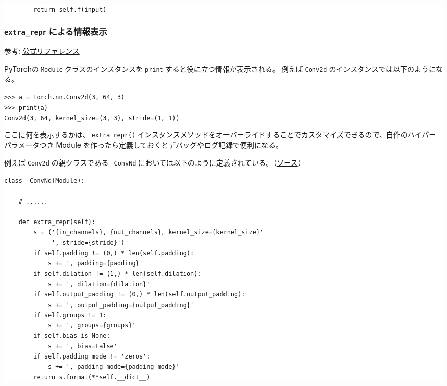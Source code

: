 ```python:
        return self.f(input)

```

### `extra_repr` による情報表示

参考: [公式リファレンス](https://pytorch.org/docs/stable/nn.html#torch.nn.Module.extra_repr)

PyTorchの `Module` クラスのインスタンスを `print` すると役に立つ情報が表示される。
例えば `Conv2d` のインスタンスでは以下のようになる。
```
>>> a = torch.nn.Conv2d(3, 64, 3)
>>> print(a)
Conv2d(3, 64, kernel_size=(3, 3), stride=(1, 1))
```

ここに何を表示するかは、 `extra_repr()` インスタンスメソッドをオーバーライドすることでカスタマイズできるので、自作のハイパーパラメータつき Module を作ったら定義しておくとデバッグやログ記録で便利になる。

例えば `Conv2d` の親クラスである `_ConvNd` においては以下のように定義されている。（[ソース](https://pytorch.org/docs/stable/_modules/torch/nn/modules/conv.html)）
```python:
class _ConvNd(Module):

    # ......

    def extra_repr(self):
        s = ('{in_channels}, {out_channels}, kernel_size={kernel_size}'
             ', stride={stride}')
        if self.padding != (0,) * len(self.padding):
            s += ', padding={padding}'
        if self.dilation != (1,) * len(self.dilation):
            s += ', dilation={dilation}'
        if self.output_padding != (0,) * len(self.output_padding):
            s += ', output_padding={output_padding}'
        if self.groups != 1:
            s += ', groups={groups}'
        if self.bias is None:
            s += ', bias=False'
        if self.padding_mode != 'zeros':
            s += ', padding_mode={padding_mode}'
        return s.format(**self.__dict__)
```
